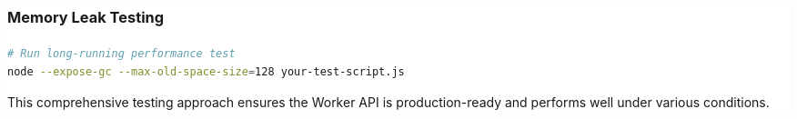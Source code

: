 ### Memory Leak Testing
```bash
# Run long-running performance test
node --expose-gc --max-old-space-size=128 your-test-script.js
```

This comprehensive testing approach ensures the Worker API is production-ready and performs well under various conditions.